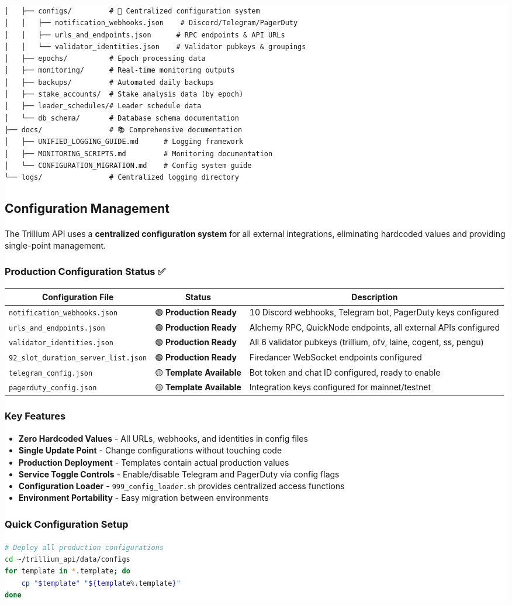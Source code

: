 ```
│   ├── configs/         # 🔧 Centralized configuration system
│   │   ├── notification_webhooks.json    # Discord/Telegram/PagerDuty
│   │   ├── urls_and_endpoints.json      # RPC endpoints & API URLs
│   │   └── validator_identities.json    # Validator pubkeys & groupings
│   ├── epochs/          # Epoch processing data
│   ├── monitoring/      # Real-time monitoring outputs  
│   ├── backups/         # Automated daily backups
│   ├── stake_accounts/  # Stake analysis data (by epoch)
│   ├── leader_schedules/# Leader schedule data
│   └── db_schema/       # Database schema documentation
├── docs/                # 📚 Comprehensive documentation
│   ├── UNIFIED_LOGGING_GUIDE.md      # Logging framework
│   ├── MONITORING_SCRIPTS.md         # Monitoring documentation
│   └── CONFIGURATION_MIGRATION.md    # Config system guide
└── logs/                # Centralized logging directory
```

## Configuration Management

The Trillium API uses a **centralized configuration system** for all external integrations, eliminating hardcoded values and providing single-point management.

### Production Configuration Status ✅

| Configuration File | Status | Description |
|-------------------|--------|-------------|
| `notification_webhooks.json` | 🟢 **Production Ready** | 10 Discord webhooks, Telegram bot, PagerDuty keys configured |
| `urls_and_endpoints.json` | 🟢 **Production Ready** | Alchemy RPC, QuickNode endpoints, all external APIs configured |
| `validator_identities.json` | 🟢 **Production Ready** | All 6 validator pubkeys (trillium, ofv, laine, cogent, ss, pengu) |
| `92_slot_duration_server_list.json` | 🟢 **Production Ready** | Firedancer WebSocket endpoints configured |
| `telegram_config.json` | 🟡 **Template Available** | Bot token and chat ID configured, ready to enable |
| `pagerduty_config.json` | 🟡 **Template Available** | Integration keys configured for mainnet/testnet |

### Key Features

- **Zero Hardcoded Values** - All URLs, webhooks, and identities in config files
- **Single Update Point** - Change configurations without touching code
- **Production Deployment** - Templates contain actual production values
- **Service Toggle Controls** - Enable/disable Telegram and PagerDuty via config flags
- **Configuration Loader** - `999_config_loader.sh` provides centralized access functions
- **Environment Portability** - Easy migration between environments

### Quick Configuration Setup

```bash
# Deploy all production configurations
cd ~/trillium_api/data/configs
for template in *.template; do 
    cp "$template" "${template%.template}"
done
```
